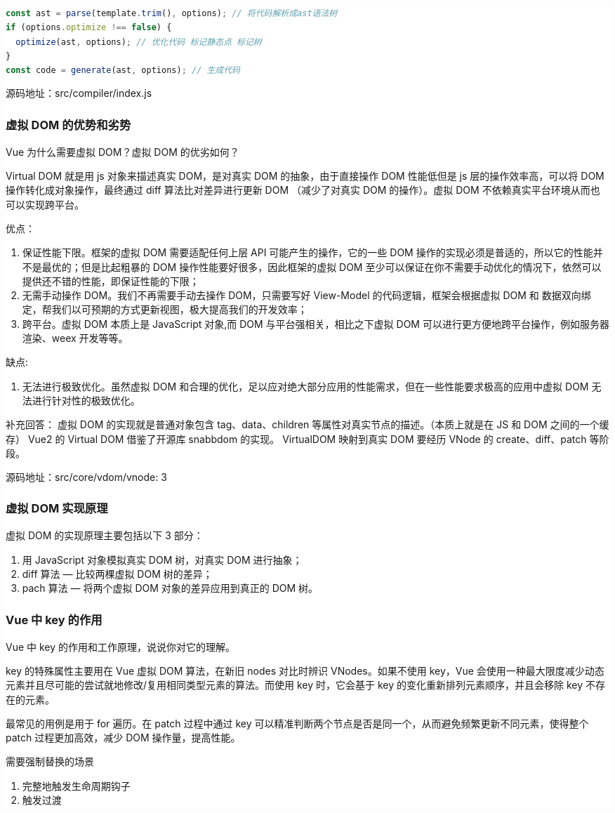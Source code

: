 ```js
const ast = parse(template.trim(), options); // 将代码解析成ast语法树
if (options.optimize !== false) {
  optimize(ast, options); // 优化代码 标记静态点 标记树
}
const code = generate(ast, options); // 生成代码
```

源码地址：src/compiler/index.js

### 虚拟 DOM 的优势和劣势

Vue 为什么需要虚拟 DOM？虚拟 DOM 的优劣如何？

Virtual DOM 就是用 js 对象来描述真实 DOM，是对真实 DOM 的抽象，由于直接操作 DOM 性能低但是 js 层的操作效率高，可以将 DOM 操作转化成对象操作，最终通过 diff 算法比对差异进行更新 DOM （减少了对真实 DOM 的操作）。虚拟 DOM 不依赖真实平台环境从而也可以实现跨平台。

优点：

1. 保证性能下限。框架的虚拟 DOM 需要适配任何上层 API 可能产生的操作，它的一些 DOM 操作的实现必须是普适的，所以它的性能并不是最优的；但是比起粗暴的 DOM 操作性能要好很多，因此框架的虚拟 DOM 至少可以保证在你不需要手动优化的情况下，依然可以提供还不错的性能，即保证性能的下限；
2. 无需手动操作 DOM。我们不再需要手动去操作 DOM，只需要写好 View-Model 的代码逻辑，框架会根据虚拟 DOM 和 数据双向绑定，帮我们以可预期的方式更新视图，极大提高我们的开发效率；
3. 跨平台。虚拟 DOM 本质上是 JavaScript 对象,而 DOM 与平台强相关，相比之下虚拟 DOM 可以进行更方便地跨平台操作，例如服务器渲染、weex 开发等等。

缺点:

1. 无法进行极致优化。虽然虚拟 DOM 和合理的优化，足以应对绝大部分应用的性能需求，但在一些性能要求极高的应用中虚拟 DOM 无法进行针对性的极致优化。

补充回答：
虚拟 DOM 的实现就是普通对象包含 tag、data、children 等属性对真实节点的描述。（本质上就是在 JS 和 DOM 之间的一个缓存）
Vue2 的 Virtual DOM 借鉴了开源库 snabbdom 的实现。
VirtualDOM 映射到真实 DOM 要经历 VNode 的 create、diff、patch 等阶段。

源码地址：src/core/vdom/vnode: 3

### 虚拟 DOM 实现原理

虚拟 DOM 的实现原理主要包括以下 3 部分：

1. 用 JavaScript 对象模拟真实 DOM 树，对真实 DOM 进行抽象；
1. diff 算法 — 比较两棵虚拟 DOM 树的差异；
1. pach 算法 — 将两个虚拟 DOM 对象的差异应用到真正的 DOM 树。

### Vue 中 key 的作用

Vue 中 key 的作用和工作原理，说说你对它的理解。

key 的特殊属性主要用在 Vue 虚拟 DOM 算法，在新旧 nodes 对比时辨识 VNodes。如果不使用 key，Vue 会使用一种最大限度减少动态元素并且尽可能的尝试就地修改/复用相同类型元素的算法。而使用 key 时，它会基于 key 的变化重新排列元素顺序，并且会移除 key 不存在的元素。

最常见的用例是用于 for 遍历。在 patch 过程中通过 key 可以精准判断两个节点是否是同一个，从而避免频繁更新不同元素，使得整个 patch 过程更加高效，减少 DOM 操作量，提高性能。

需要强制替换的场景

1. 完整地触发生命周期钩子
1. 触发过渡

